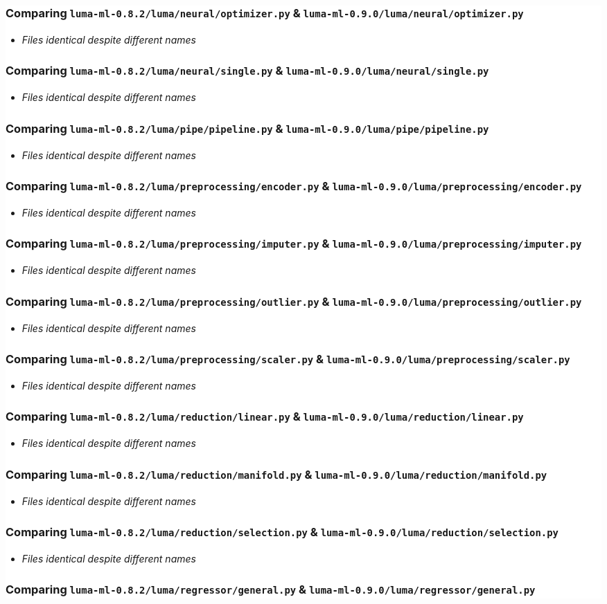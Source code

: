 ### Comparing `luma-ml-0.8.2/luma/neural/optimizer.py` & `luma-ml-0.9.0/luma/neural/optimizer.py`

 * *Files identical despite different names*

### Comparing `luma-ml-0.8.2/luma/neural/single.py` & `luma-ml-0.9.0/luma/neural/single.py`

 * *Files identical despite different names*

### Comparing `luma-ml-0.8.2/luma/pipe/pipeline.py` & `luma-ml-0.9.0/luma/pipe/pipeline.py`

 * *Files identical despite different names*

### Comparing `luma-ml-0.8.2/luma/preprocessing/encoder.py` & `luma-ml-0.9.0/luma/preprocessing/encoder.py`

 * *Files identical despite different names*

### Comparing `luma-ml-0.8.2/luma/preprocessing/imputer.py` & `luma-ml-0.9.0/luma/preprocessing/imputer.py`

 * *Files identical despite different names*

### Comparing `luma-ml-0.8.2/luma/preprocessing/outlier.py` & `luma-ml-0.9.0/luma/preprocessing/outlier.py`

 * *Files identical despite different names*

### Comparing `luma-ml-0.8.2/luma/preprocessing/scaler.py` & `luma-ml-0.9.0/luma/preprocessing/scaler.py`

 * *Files identical despite different names*

### Comparing `luma-ml-0.8.2/luma/reduction/linear.py` & `luma-ml-0.9.0/luma/reduction/linear.py`

 * *Files identical despite different names*

### Comparing `luma-ml-0.8.2/luma/reduction/manifold.py` & `luma-ml-0.9.0/luma/reduction/manifold.py`

 * *Files identical despite different names*

### Comparing `luma-ml-0.8.2/luma/reduction/selection.py` & `luma-ml-0.9.0/luma/reduction/selection.py`

 * *Files identical despite different names*

### Comparing `luma-ml-0.8.2/luma/regressor/general.py` & `luma-ml-0.9.0/luma/regressor/general.py`
